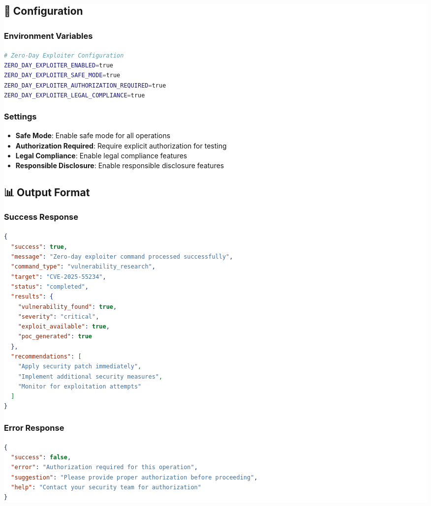 ## 🔧 **Configuration**

### **Environment Variables**
```bash
# Zero-Day Exploiter Configuration
ZERO_DAY_EXPLOITER_ENABLED=true
ZERO_DAY_EXPLOITER_SAFE_MODE=true
ZERO_DAY_EXPLOITER_AUTHORIZATION_REQUIRED=true
ZERO_DAY_EXPLOITER_LEGAL_COMPLIANCE=true
```

### **Settings**
- **Safe Mode**: Enable safe mode for all operations
- **Authorization Required**: Require explicit authorization for testing
- **Legal Compliance**: Enable legal compliance features
- **Responsible Disclosure**: Enable responsible disclosure features

## 📊 **Output Format**

### **Success Response**
```json
{
  "success": true,
  "message": "Zero-day exploiter command processed successfully",
  "command_type": "vulnerability_research",
  "target": "CVE-2025-55234",
  "status": "completed",
  "results": {
    "vulnerability_found": true,
    "severity": "critical",
    "exploit_available": true,
    "poc_generated": true
  },
  "recommendations": [
    "Apply security patch immediately",
    "Implement additional security measures",
    "Monitor for exploitation attempts"
  ]
}
```

### **Error Response**
```json
{
  "success": false,
  "error": "Authorization required for this operation",
  "suggestion": "Please provide proper authorization before proceeding",
  "help": "Contact your security team for authorization"
}
```
